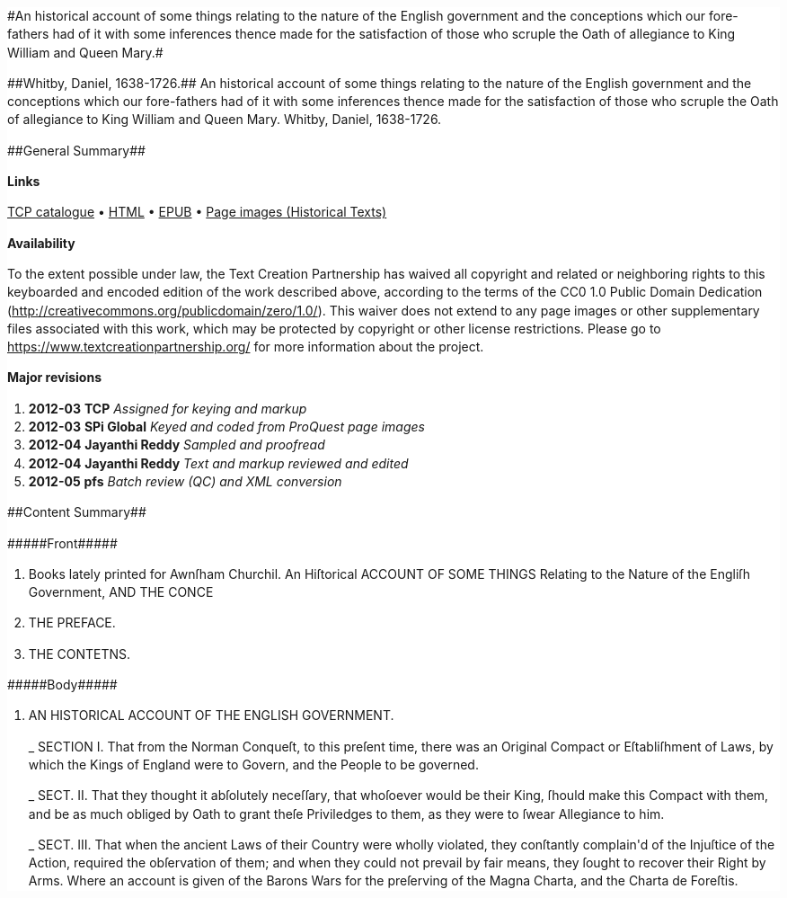 #An historical account of some things relating to the nature of the English government and the conceptions which our fore-fathers had of it with some inferences thence made for the satisfaction of those who scruple the Oath of allegiance to King William and Queen Mary.#

##Whitby, Daniel, 1638-1726.##
An historical account of some things relating to the nature of the English government and the conceptions which our fore-fathers had of it with some inferences thence made for the satisfaction of those who scruple the Oath of allegiance to King William and Queen Mary.
Whitby, Daniel, 1638-1726.

##General Summary##

**Links**

[TCP catalogue](http://www.ota.ox.ac.uk/tcp/)  • 
[HTML](http://tei.it.ox.ac.uk/tcp/Texts-HTML/free/A65/A65708.html)  • 
[EPUB](http://tei.it.ox.ac.uk/tcp/Texts-EPUB/free/A65/A65708.epub) • 
[Page images (Historical Texts)](https://historicaltexts.jisc.ac.uk/eebo-11983660e)

**Availability**

To the extent possible under law, the Text Creation Partnership has waived all copyright and related or neighboring rights to this keyboarded and encoded edition of the work described above, according to the terms of the CC0 1.0 Public Domain Dedication (http://creativecommons.org/publicdomain/zero/1.0/). This waiver does not extend to any page images or other supplementary files associated with this work, which may be protected by copyright or other license restrictions. Please go to https://www.textcreationpartnership.org/ for more information about the project.

**Major revisions**

1. __2012-03__ __TCP__ *Assigned for keying and markup*
1. __2012-03__ __SPi Global__ *Keyed and coded from ProQuest page images*
1. __2012-04__ __Jayanthi Reddy__ *Sampled and proofread*
1. __2012-04__ __Jayanthi Reddy__ *Text and markup reviewed and edited*
1. __2012-05__ __pfs__ *Batch review (QC) and XML conversion*

##Content Summary##

#####Front#####

1. Books lately printed for Awnſham Churchil.
An Hiſtorical ACCOUNT OF SOME THINGS Relating to the Nature of the Engliſh Government, AND THE CONCE
1. THE PREFACE.

1. THE CONTETNS.

#####Body#####

1. AN HISTORICAL ACCOUNT OF THE ENGLISH GOVERNMENT.

    _ SECTION I. That from the Norman Conqueſt, to this preſent time, there was an Original Compact or Eſtabliſhment of Laws, by which the Kings of England were to Govern, and the People to be governed.

    _ SECT. II. That they thought it abſolutely neceſſary, that whoſoever would be their King, ſhould make this Compact with them, and be as much obliged by Oath to grant theſe Priviledges to them, as they were to ſwear Allegiance to him.

    _ SECT. III. That when the ancient Laws of their Country were wholly violated, they conſtantly complain'd of the Injuſtice of the Action, required the obſervation of them; and when they could not prevail by fair means, they ſought to recover their Right by Arms. Where an account is given of the Barons Wars for the preſerving of the Magna Charta, and the Charta de Foreſtis.
